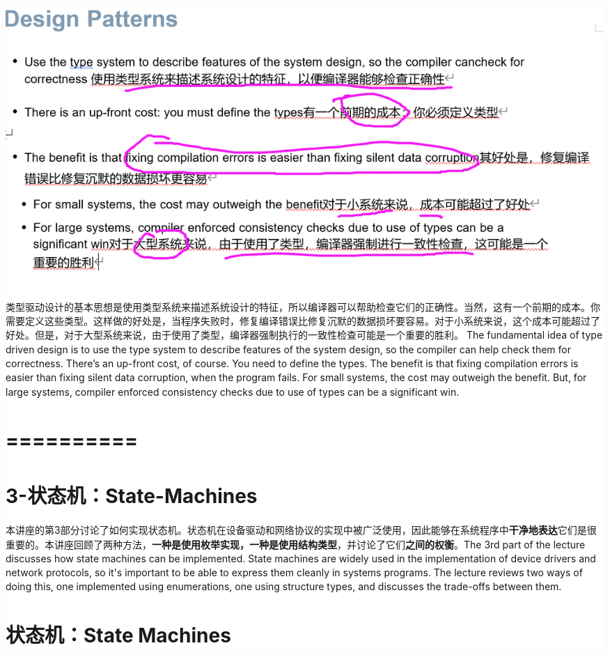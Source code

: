 ![](/static/2022-02-16-18-37-46.png)

类型驱动设计的基本思想是使用类型系统来描述系统设计的特征，所以编译器可以帮助检查它们的正确性。当然，这有一个前期的成本。你需要定义这些类型。这样做的好处是，当程序失败时，修复编译错误比修复沉默的数据损坏要容易。对于小系统来说，这个成本可能超过了好处。但是，对于大型系统来说，由于使用了类型，编译器强制执行的一致性检查可能是一个重要的胜利。 The fundamental idea of type driven design is to use the type system to describe features of the system design, so the compiler can help check them for correctness. There’s an up-front cost, of course. You need to define the types. The benefit is that fixing compilation errors is easier than fixing silent data corruption, when the program fails. For small systems, the cost may outweigh the benefit. But, for large systems, compiler enforced consistency checks due to use of types can be a significant win.

# ==========

# 3-状态机：State-Machines

本讲座的第3部分讨论了如何实现状态机。状态机在设备驱动和网络协议的实现中被广泛使用，因此能够在系统程序中**干净地表达**它们是很重要的。本讲座回顾了两种方法，**一种是使用枚举实现，一种是使用结构类型**，并讨论了它们**之间的权衡**。The 3rd part of the lecture discusses how state machines can be implemented. State machines are widely used in the implementation of device drivers and network protocols, so it's important to be able to express them cleanly in systems programs. The lecture reviews two ways of doing this, one implemented using enumerations, one using structure types, and discusses the trade-offs between them.

# 状态机：State Machines

